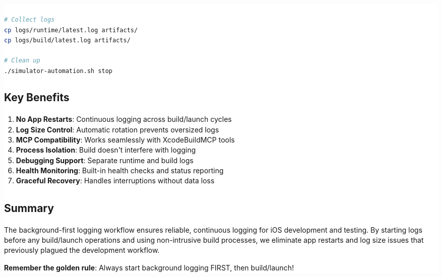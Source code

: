 ```bash

# Collect logs
cp logs/runtime/latest.log artifacts/
cp logs/build/latest.log artifacts/

# Clean up
./simulator-automation.sh stop
```

## Key Benefits

1. **No App Restarts**: Continuous logging across build/launch cycles
2. **Log Size Control**: Automatic rotation prevents oversized logs
3. **MCP Compatibility**: Works seamlessly with XcodeBuildMCP tools
4. **Process Isolation**: Build doesn't interfere with logging
5. **Debugging Support**: Separate runtime and build logs
6. **Health Monitoring**: Built-in health checks and status reporting
7. **Graceful Recovery**: Handles interruptions without data loss

## Summary

The background-first logging workflow ensures reliable, continuous logging for iOS development and testing. By starting logs before any build/launch operations and using non-intrusive build processes, we eliminate app restarts and log size issues that previously plagued the development workflow.

**Remember the golden rule**: Always start background logging FIRST, then build/launch!